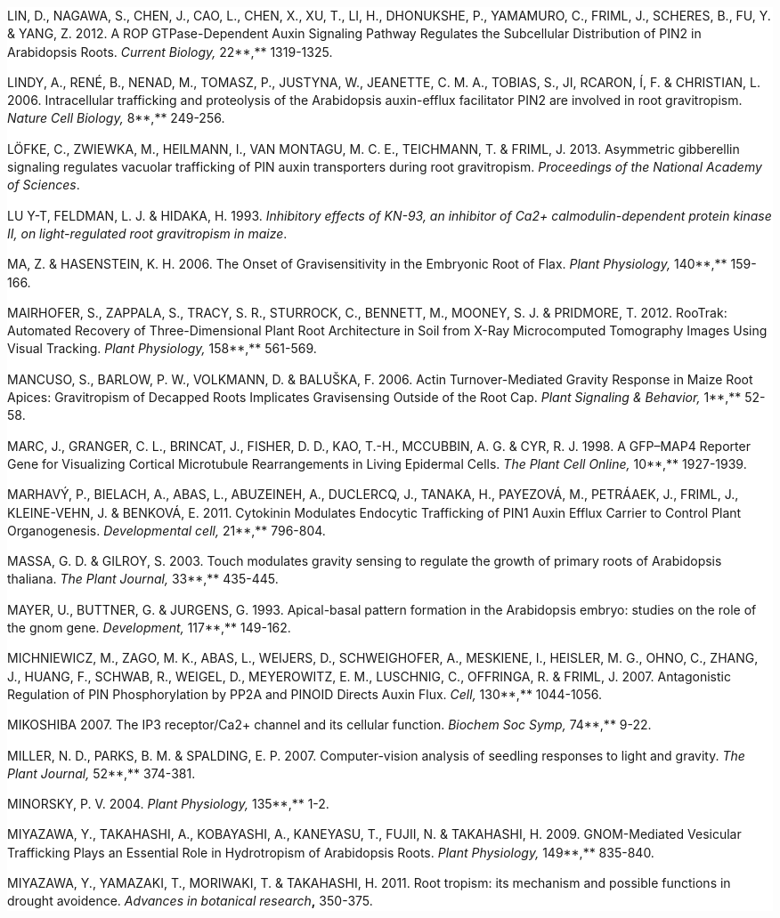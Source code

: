 LIN, D., NAGAWA, S., CHEN, J., CAO, L., CHEN, X., XU, T., LI, H., DHONUKSHE, P., YAMAMURO, C., FRIML, J., SCHERES, B., FU, Y. & YANG, Z. 2012. A ROP GTPase-Dependent Auxin Signaling Pathway Regulates the Subcellular Distribution of PIN2 in Arabidopsis Roots. _Current Biology,_ 22**,** 1319-1325.

LINDY, A., RENÉ, B., NENAD, M., TOMASZ, P., JUSTYNA, W., JEANETTE, C. M. A., TOBIAS, S., JI, RCARON, Í, F. & CHRISTIAN, L. 2006. Intracellular trafficking and proteolysis of the Arabidopsis auxin-efflux facilitator PIN2 are involved in root gravitropism. _Nature Cell Biology,_ 8**,** 249-256.

LÖFKE, C., ZWIEWKA, M., HEILMANN, I., VAN MONTAGU, M. C. E., TEICHMANN, T. & FRIML, J. 2013. Asymmetric gibberellin signaling regulates vacuolar trafficking of PIN auxin transporters during root gravitropism. _Proceedings of the National Academy of Sciences_.

LU Y-T, FELDMAN, L. J. & HIDAKA, H. 1993. _Inhibitory effects of KN-93, an inhibitor of Ca2+ calmodulin-dependent protein kinase II, on light-regulated root gravitropism in maize_.

MA, Z. & HASENSTEIN, K. H. 2006. The Onset of Gravisensitivity in the Embryonic Root of Flax. _Plant Physiology,_ 140**,** 159-166.

MAIRHOFER, S., ZAPPALA, S., TRACY, S. R., STURROCK, C., BENNETT, M., MOONEY, S. J. & PRIDMORE, T. 2012. RooTrak: Automated Recovery of Three-Dimensional Plant Root Architecture in Soil from X-Ray Microcomputed Tomography Images Using Visual Tracking. _Plant Physiology,_ 158**,** 561-569.

MANCUSO, S., BARLOW, P. W., VOLKMANN, D. & BALUŠKA, F. 2006. Actin Turnover-Mediated Gravity Response in Maize Root Apices: Gravitropism of Decapped Roots Implicates Gravisensing Outside of the Root Cap. _Plant Signaling & Behavior,_ 1**,** 52-58.

MARC, J., GRANGER, C. L., BRINCAT, J., FISHER, D. D., KAO, T.-H., MCCUBBIN, A. G. & CYR, R. J. 1998. A GFP–MAP4 Reporter Gene for Visualizing Cortical Microtubule Rearrangements in Living Epidermal Cells. _The Plant Cell Online,_ 10**,** 1927-1939.

MARHAVÝ, P., BIELACH, A., ABAS, L., ABUZEINEH, A., DUCLERCQ, J., TANAKA, H., PAYEZOVÁ, M., PETRÁAEK, J., FRIML, J., KLEINE-VEHN, J. & BENKOVÁ, E. 2011. Cytokinin Modulates Endocytic Trafficking of PIN1 Auxin Efflux Carrier to Control Plant Organogenesis. _Developmental cell,_ 21**,** 796-804.

MASSA, G. D. & GILROY, S. 2003. Touch modulates gravity sensing to regulate the growth of primary roots of Arabidopsis thaliana. _The Plant Journal,_ 33**,** 435-445.

MAYER, U., BUTTNER, G. & JURGENS, G. 1993. Apical-basal pattern formation in the Arabidopsis embryo: studies on the role of the gnom gene. _Development,_ 117**,** 149-162.

MICHNIEWICZ, M., ZAGO, M. K., ABAS, L., WEIJERS, D., SCHWEIGHOFER, A., MESKIENE, I., HEISLER, M. G., OHNO, C., ZHANG, J., HUANG, F., SCHWAB, R., WEIGEL, D., MEYEROWITZ, E. M., LUSCHNIG, C., OFFRINGA, R. & FRIML, J. 2007. Antagonistic Regulation of PIN Phosphorylation by PP2A and PINOID Directs Auxin Flux. _Cell,_ 130**,** 1044-1056.

MIKOSHIBA 2007. The IP3 receptor/Ca2+ channel and its cellular function. _Biochem Soc Symp,_ 74**,** 9-22.

MILLER, N. D., PARKS, B. M. & SPALDING, E. P. 2007. Computer-vision analysis of seedling responses to light and gravity. _The Plant Journal,_ 52**,** 374-381.

MINORSKY, P. V. 2004. _Plant Physiology,_ 135**,** 1-2.

MIYAZAWA, Y., TAKAHASHI, A., KOBAYASHI, A., KANEYASU, T., FUJII, N. & TAKAHASHI, H. 2009. GNOM-Mediated Vesicular Trafficking Plays an Essential Role in Hydrotropism of Arabidopsis Roots. _Plant Physiology,_ 149**,** 835-840.

MIYAZAWA, Y., YAMAZAKI, T., MORIWAKI, T. & TAKAHASHI, H. 2011. Root tropism: its mechanism and possible functions in drought avoidence. _Advances in botanical research_**,** 350-375.
